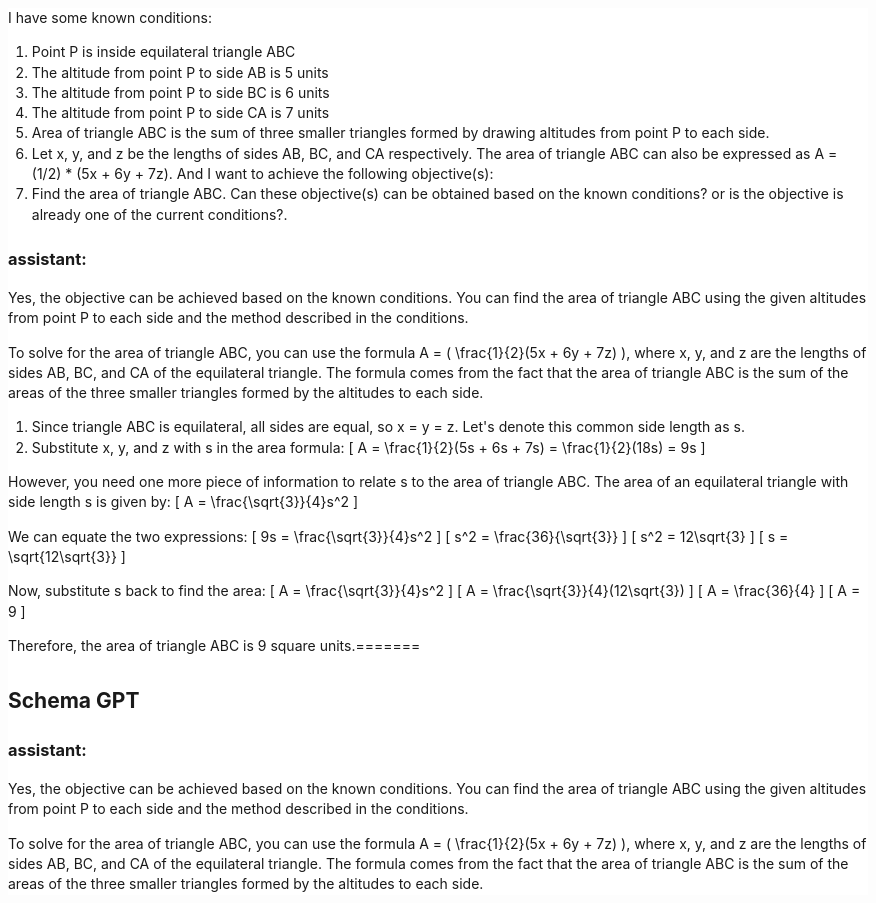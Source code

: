 I have some known conditions:
1. Point P is inside equilateral triangle ABC
2. The altitude from point P to side AB is 5 units
3. The altitude from point P to side BC is 6 units
4. The altitude from point P to side CA is 7 units
5. Area of triangle ABC is the sum of three smaller triangles formed by drawing altitudes from point P to each side.
6. Let x, y, and z be the lengths of sides AB, BC, and CA respectively. The area of triangle ABC can also be expressed as A = (1/2) * (5x + 6y + 7z).
And I want to achieve the following objective(s):
1. Find the area of triangle ABC.
Can these objective(s) can be obtained based on the known conditions? or is the objective is already one of the current conditions?.

### assistant: 
Yes, the objective can be achieved based on the known conditions. You can find the area of triangle ABC using the given altitudes from point P to each side and the method described in the conditions.

To solve for the area of triangle ABC, you can use the formula A = \( \frac{1}{2}(5x + 6y + 7z) \), where x, y, and z are the lengths of sides AB, BC, and CA of the equilateral triangle. The formula comes from the fact that the area of triangle ABC is the sum of the areas of the three smaller triangles formed by the altitudes to each side.

1. Since triangle ABC is equilateral, all sides are equal, so x = y = z. Let's denote this common side length as s.
2. Substitute x, y, and z with s in the area formula:
   \[ A = \frac{1}{2}(5s + 6s + 7s) = \frac{1}{2}(18s) = 9s \]

However, you need one more piece of information to relate s to the area of triangle ABC. The area of an equilateral triangle with side length s is given by:
   \[ A = \frac{\sqrt{3}}{4}s^2 \]

We can equate the two expressions:
   \[ 9s = \frac{\sqrt{3}}{4}s^2 \]
   \[ s^2 = \frac{36}{\sqrt{3}} \]
   \[ s^2 = 12\sqrt{3} \]
   \[ s = \sqrt{12\sqrt{3}} \]

Now, substitute s back to find the area:
   \[ A = \frac{\sqrt{3}}{4}s^2 \]
   \[ A = \frac{\sqrt{3}}{4}(12\sqrt{3}) \]
   \[ A = \frac{36}{4} \]
   \[ A = 9 \]

Therefore, the area of triangle ABC is 9 square units.=======
## Schema GPT
### assistant: 
Yes, the objective can be achieved based on the known conditions. You can find the area of triangle ABC using the given altitudes from point P to each side and the method described in the conditions.

To solve for the area of triangle ABC, you can use the formula A = \( \frac{1}{2}(5x + 6y + 7z) \), where x, y, and z are the lengths of sides AB, BC, and CA of the equilateral triangle. The formula comes from the fact that the area of triangle ABC is the sum of the areas of the three smaller triangles formed by the altitudes to each side.
